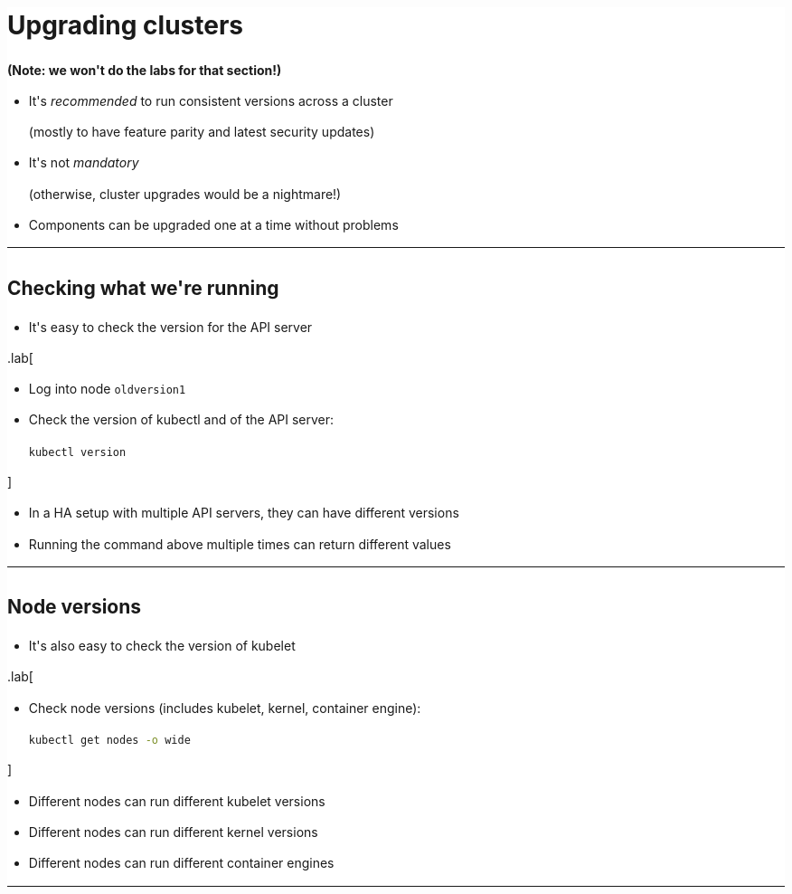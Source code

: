 # Upgrading clusters

**(Note: we won't do the labs for that section!)**

- It's *recommended* to run consistent versions across a cluster

  (mostly to have feature parity and latest security updates)

- It's not *mandatory*

  (otherwise, cluster upgrades would be a nightmare!)

- Components can be upgraded one at a time without problems



---

## Checking what we're running

- It's easy to check the version for the API server

.lab[

- Log into node `oldversion1`

- Check the version of kubectl and of the API server:
  ```bash
  kubectl version
  ```

]

- In a HA setup with multiple API servers, they can have different versions

- Running the command above multiple times can return different values

---

## Node versions

- It's also easy to check the version of kubelet

.lab[

- Check node versions (includes kubelet, kernel, container engine):
  ```bash
  kubectl get nodes -o wide
  ```

]

- Different nodes can run different kubelet versions

- Different nodes can run different kernel versions

- Different nodes can run different container engines

---
